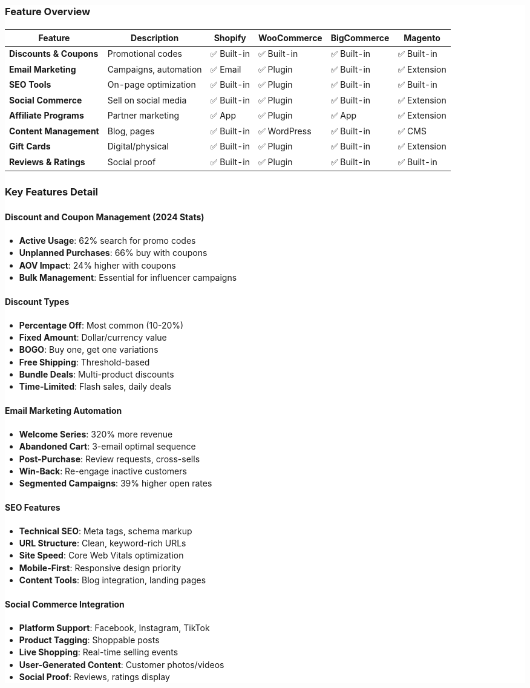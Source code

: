 ### Feature Overview

| Feature | Description | Shopify | WooCommerce | BigCommerce | Magento |
|---------|-------------|---------|-------------|-------------|---------|
| **Discounts & Coupons** | Promotional codes | ✅ Built-in | ✅ Built-in | ✅ Built-in | ✅ Built-in |
| **Email Marketing** | Campaigns, automation | ✅ Email | ✅ Plugin | ✅ Built-in | ✅ Extension |
| **SEO Tools** | On-page optimization | ✅ Built-in | ✅ Plugin | ✅ Built-in | ✅ Built-in |
| **Social Commerce** | Sell on social media | ✅ Built-in | ✅ Plugin | ✅ Built-in | ✅ Extension |
| **Affiliate Programs** | Partner marketing | ✅ App | ✅ Plugin | ✅ App | ✅ Extension |
| **Content Management** | Blog, pages | ✅ Built-in | ✅ WordPress | ✅ Built-in | ✅ CMS |
| **Gift Cards** | Digital/physical | ✅ Built-in | ✅ Plugin | ✅ Built-in | ✅ Extension |
| **Reviews & Ratings** | Social proof | ✅ Built-in | ✅ Plugin | ✅ Built-in | ✅ Built-in |

### Key Features Detail

#### Discount and Coupon Management (2024 Stats)
- **Active Usage**: 62% search for promo codes
- **Unplanned Purchases**: 66% buy with coupons
- **AOV Impact**: 24% higher with coupons
- **Bulk Management**: Essential for influencer campaigns

#### Discount Types
- **Percentage Off**: Most common (10-20%)
- **Fixed Amount**: Dollar/currency value
- **BOGO**: Buy one, get one variations
- **Free Shipping**: Threshold-based
- **Bundle Deals**: Multi-product discounts
- **Time-Limited**: Flash sales, daily deals

#### Email Marketing Automation
- **Welcome Series**: 320% more revenue
- **Abandoned Cart**: 3-email optimal sequence
- **Post-Purchase**: Review requests, cross-sells
- **Win-Back**: Re-engage inactive customers
- **Segmented Campaigns**: 39% higher open rates

#### SEO Features
- **Technical SEO**: Meta tags, schema markup
- **URL Structure**: Clean, keyword-rich URLs
- **Site Speed**: Core Web Vitals optimization
- **Mobile-First**: Responsive design priority
- **Content Tools**: Blog integration, landing pages

#### Social Commerce Integration
- **Platform Support**: Facebook, Instagram, TikTok
- **Product Tagging**: Shoppable posts
- **Live Shopping**: Real-time selling events
- **User-Generated Content**: Customer photos/videos
- **Social Proof**: Reviews, ratings display
